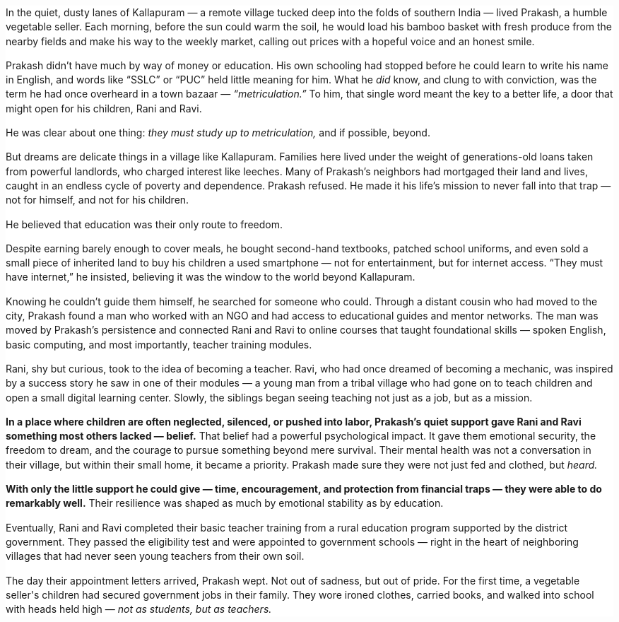 In the quiet, dusty lanes of Kallapuram — a remote village tucked deep into the folds of southern India — lived Prakash, a humble vegetable seller. Each morning, before the sun could warm the soil, he would load his bamboo basket with fresh produce from the nearby fields and make his way to the weekly market, calling out prices with a hopeful voice and an honest smile.

Prakash didn’t have much by way of money or education. His own schooling had stopped before he could learn to write his name in English, and words like “SSLC” or “PUC” held little meaning for him. What he _did_ know, and clung to with conviction, was the term he had once overheard in a town bazaar — _“metriculation.”_ To him, that single word meant the key to a better life, a door that might open for his children, Rani and Ravi.

He was clear about one thing: _they must study up to metriculation,_ and if possible, beyond.

But dreams are delicate things in a village like Kallapuram. Families here lived under the weight of generations-old loans taken from powerful landlords, who charged interest like leeches. Many of Prakash’s neighbors had mortgaged their land and lives, caught in an endless cycle of poverty and dependence. Prakash refused. He made it his life’s mission to never fall into that trap — not for himself, and not for his children.

He believed that education was their only route to freedom.

Despite earning barely enough to cover meals, he bought second-hand textbooks, patched school uniforms, and even sold a small piece of inherited land to buy his children a used smartphone — not for entertainment, but for internet access. “They must have internet,” he insisted, believing it was the window to the world beyond Kallapuram.

Knowing he couldn’t guide them himself, he searched for someone who could. Through a distant cousin who had moved to the city, Prakash found a man who worked with an NGO and had access to educational guides and mentor networks. The man was moved by Prakash’s persistence and connected Rani and Ravi to online courses that taught foundational skills — spoken English, basic computing, and most importantly, teacher training modules.

Rani, shy but curious, took to the idea of becoming a teacher. Ravi, who had once dreamed of becoming a mechanic, was inspired by a success story he saw in one of their modules — a young man from a tribal village who had gone on to teach children and open a small digital learning center. Slowly, the siblings began seeing teaching not just as a job, but as a mission.

**In a place where children are often neglected, silenced, or pushed into labor, Prakash’s quiet support gave Rani and Ravi something most others lacked — belief.** That belief had a powerful psychological impact. It gave them emotional security, the freedom to dream, and the courage to pursue something beyond mere survival. Their mental health was not a conversation in their village, but within their small home, it became a priority. Prakash made sure they were not just fed and clothed, but _heard._

**With only the little support he could give — time, encouragement, and protection from financial traps — they were able to do remarkably well.** Their resilience was shaped as much by emotional stability as by education.

Eventually, Rani and Ravi completed their basic teacher training from a rural education program supported by the district government. They passed the eligibility test and were appointed to government schools — right in the heart of neighboring villages that had never seen young teachers from their own soil.

The day their appointment letters arrived, Prakash wept. Not out of sadness, but out of pride. For the first time, a vegetable seller's children had secured government jobs in their family. They wore ironed clothes, carried books, and walked into school with heads held high — _not as students, but as teachers._
